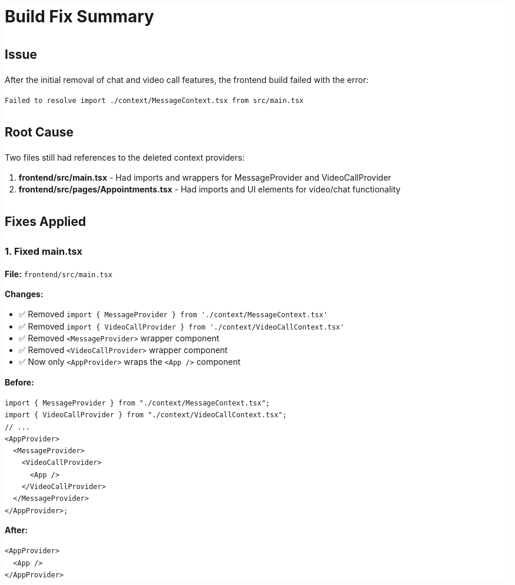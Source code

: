 # Build Fix Summary

## Issue

After the initial removal of chat and video call features, the frontend build failed with the error:

```
Failed to resolve import ./context/MessageContext.tsx from src/main.tsx
```

## Root Cause

Two files still had references to the deleted context providers:

1. **frontend/src/main.tsx** - Had imports and wrappers for MessageProvider and VideoCallProvider
2. **frontend/src/pages/Appointments.tsx** - Had imports and UI elements for video/chat functionality

## Fixes Applied

### 1. Fixed main.tsx

**File:** `frontend/src/main.tsx`

**Changes:**

- ✅ Removed `import { MessageProvider } from './context/MessageContext.tsx'`
- ✅ Removed `import { VideoCallProvider } from './context/VideoCallContext.tsx'`
- ✅ Removed `<MessageProvider>` wrapper component
- ✅ Removed `<VideoCallProvider>` wrapper component
- ✅ Now only `<AppProvider>` wraps the `<App />` component

**Before:**

```tsx
import { MessageProvider } from "./context/MessageContext.tsx";
import { VideoCallProvider } from "./context/VideoCallContext.tsx";
// ...
<AppProvider>
  <MessageProvider>
    <VideoCallProvider>
      <App />
    </VideoCallProvider>
  </MessageProvider>
</AppProvider>;
```

**After:**

```tsx
<AppProvider>
  <App />
</AppProvider>
```
